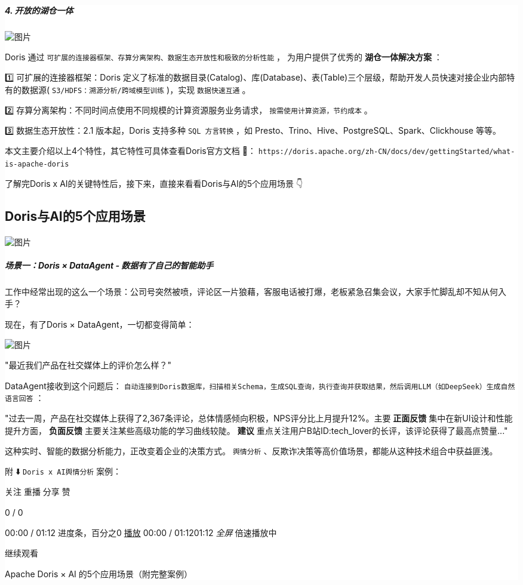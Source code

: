 ##### 4\. 开放的湖仓一体

![图片](https://mmbiz.qpic.cn/sz_mmbiz_png/fibMic00Uxz23icKYIK5Rbiaib8MvFfEIUPSCJibWmmmC6ib0ZLaTgPIyr6eMHVChXU3wGrocVJDVoJyKn62BD7Bsq1Rw/640?wx_fmt=png&from=appmsg&tp=webp&wxfrom=5&wx_lazy=1&wx_co=1)

Doris 通过 `可扩展的连接器框架、存算分离架构、数据生态开放性和极致的分析性能` ， 为用户提供了优秀的 **湖仓一体解决方案** ：

1️⃣ 可扩展的连接器框架：Doris 定义了标准的数据目录(Catalog)、库(Database)、表(Table)三个层级，帮助开发人员快速对接企业内部特有的数据源( `S3/HDFS：溯源分析/跨域模型训练` )，实现 `数据快速互通` 。

2️⃣ 存算分离架构：不同时间点使用不同规模的计算资源服务业务请求， `按需使用计算资源，节约成本` 。

3️⃣ 数据生态开放性：2.1 版本起，Doris 支持多种 `SQL 方言转换` ，如 Presto、Trino、Hive、PostgreSQL、Spark、Clickhouse 等等。

本文主要介绍以上4个特性，其它特性可具体查看Doris官方文档 🔗： `https://doris.apache.org/zh-CN/docs/dev/gettingStarted/what-is-apache-doris`

了解完Doris x AI的关键特性后，接下来，直接来看看Doris与AI的5个应用场景 👇

## Doris与AI的5个应用场景

![图片](https://mmbiz.qpic.cn/sz_mmbiz_png/fibMic00Uxz23icKYIK5Rbiaib8MvFfEIUPSCic8KWjaBdzdS9dJRgPR8gmTOfxQBwiayY3F8rjaeTQEWHSHYt9L1yfPg/640?wx_fmt=png&from=appmsg&tp=webp&wxfrom=5&wx_lazy=1&wx_co=1)

##### 场景一：Doris × DataAgent - 数据有了自己的智能助手

工作中经常出现的这么一个场景：公司号突然被喷，评论区一片狼藉，客服电话被打爆，老板紧急召集会议，大家手忙脚乱却不知从何入手？

现在，有了Doris × DataAgent，一切都变得简单：

![图片](https://mmbiz.qpic.cn/sz_mmbiz_png/fibMic00Uxz23icKYIK5Rbiaib8MvFfEIUPSCBFWQS0WF7ghfL8fbtXxibjusiaKZ2L1h3eCKLS7BnqQiaDoZYnGHksEqQ/640?wx_fmt=png&from=appmsg&tp=webp&wxfrom=5&wx_lazy=1&wx_co=1)

"最近我们产品在社交媒体上的评价怎么样？"

DataAgent接收到这个问题后： `自动连接到Doris数据库，扫描相关Schema，生成SQL查询，执行查询并获取结果，然后调用LLM（如DeepSeek）生成自然语言回答` ：

"过去一周，产品在社交媒体上获得了2,367条评论，总体情感倾向积极，NPS评分比上月提升12%。主要 **正面反馈** 集中在新UI设计和性能提升方面， **负面反馈** 主要关注某些高级功能的学习曲线较陡。 **建议** 重点关注用户B站ID:tech\_lover的长评，该评论获得了最高点赞量..."

这种实时、智能的数据分析能力，正改变着企业的决策方式。 `舆情分析` 、反欺诈决策等高价值场景，都能从这种技术组合中获益匪浅。

附 ⬇️ `Doris x AI舆情分析` 案例：

关注 重播 分享 赞

0 / 0

00:00 / 01:12  进度条，百分之0 [播放](https://mp.weixin.qq.com/s/) 00:00 / 01:1201:12 *全屏* 倍速播放中 <video src="https://mpvideo.qpic.cn/0b2ef4ab6aaah4aifnptbrtval6dd4xqahya.f10002.mp4?dis_k=a24cc66f3c7770e83dc470a07c5dcb80&amp;dis_t=1744336970&amp;play_scene=10120&amp;auth_info=aaWe5JZ7VBNM56npuFBNDTc1Sk1tZBFkYmMBbjAafBpVdCFGAkVuGBkBeRJOMA40OCEc&amp;auth_key=af0722714a3dd7f5dfca20b2ccb8bbfe&amp;vid=wxv_3933022903607672843&amp;format_id=10002&amp;support_redirect=0&amp;mmversion=false">您的浏览器不支持 video 标签</video>

继续观看

Apache Doris × AI 的5个应用场景（附完整案例）

<audio><source src="https://res.wx.qq.com/voice/getvoice?mediaid=MzA3MzA0MTAyNF8xMDAwMDI3Njk="></audio>
